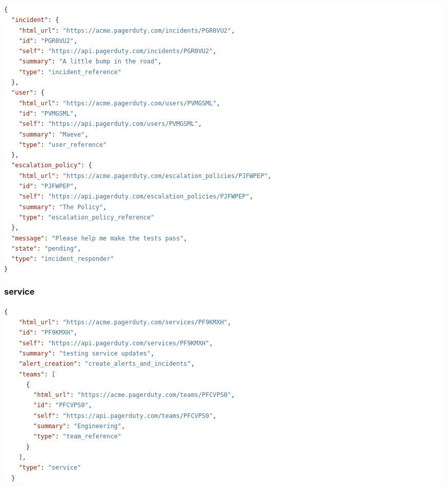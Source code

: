 ```json
{
  "incident": {
    "html_url": "https://acme.pagerduty.com/incidents/PGR0VU2",
    "id": "PGR0VU2",
    "self": "https://api.pagerduty.com/incidents/PGR0VU2",
    "summary": "A little bump in the road",
    "type": "incident_reference"
  },
  "user": {
    "html_url": "https://acme.pagerduty.com/users/PVMGSML",
    "id": "PVMGSML",
    "self": "https://api.pagerduty.com/users/PVMGSML",
    "summary": "Maeve",
    "type": "user_reference"
  },
  "escalation_policy": {
    "html_url": "https://acme.pagerduty.com/escalation_policies/PJFWPEP",
    "id": "PJFWPEP",
    "self": "https://api.pagerduty.com/escalation_policies/PJFWPEP",
    "summary": "The Policy",
    "type": "escalation_policy_reference"
  },
  "message": "Please help me make the tests pass",
  "state": "pending",
  "type": "incident_responder"
}
```

### service

```json
{
    "html_url": "https://acme.pagerduty.com/services/PF9KMXH",
    "id": "PF9KMXH",
    "self": "https://api.pagerduty.com/services/PF9KMXH",
    "summary": "testing service updates",
    "alert_creation": "create_alerts_and_incidents",
    "teams": [
      {
        "html_url": "https://acme.pagerduty.com/teams/PFCVPS0",
        "id": "PFCVPS0",
        "self": "https://api.pagerduty.com/teams/PFCVPS0",
        "summary": "Engineering",
        "type": "team_reference"
      }
    ],  
    "type": "service"
  }
```